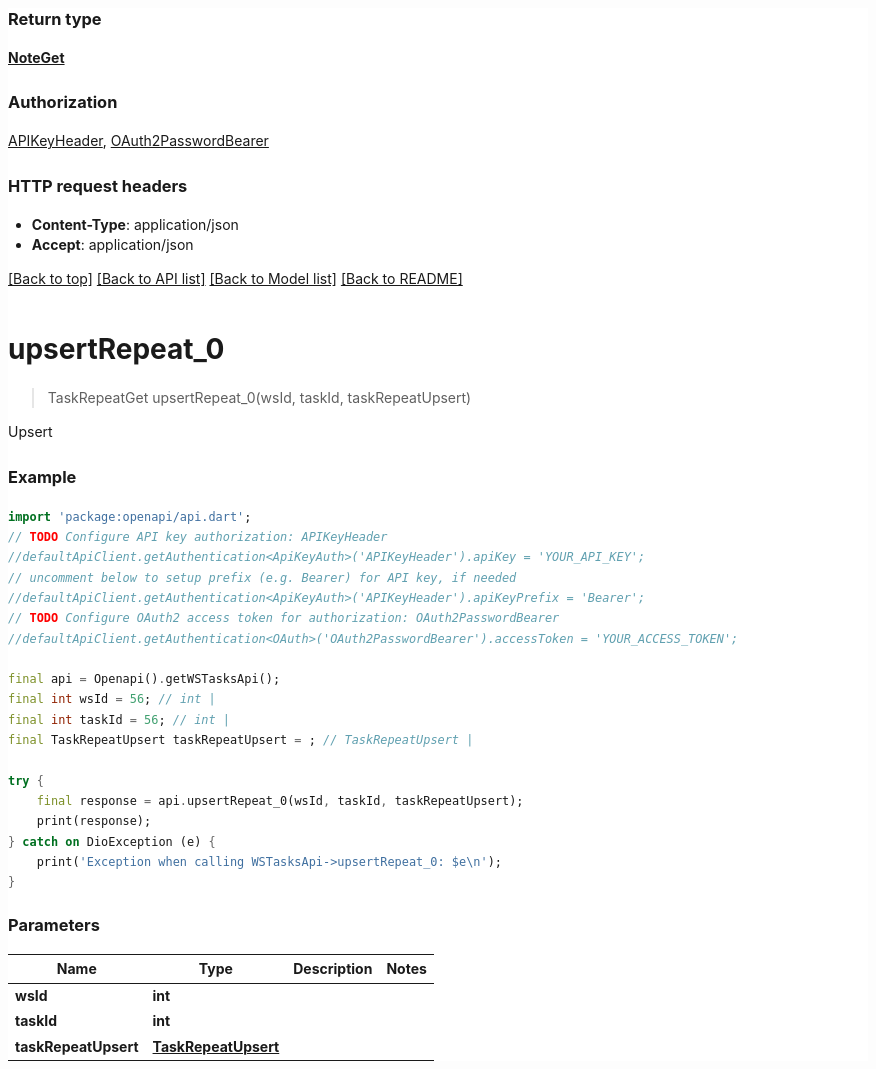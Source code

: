 ### Return type

[**NoteGet**](NoteGet.md)

### Authorization

[APIKeyHeader](../README.md#APIKeyHeader), [OAuth2PasswordBearer](../README.md#OAuth2PasswordBearer)

### HTTP request headers

 - **Content-Type**: application/json
 - **Accept**: application/json

[[Back to top]](#) [[Back to API list]](../README.md#documentation-for-api-endpoints) [[Back to Model list]](../README.md#documentation-for-models) [[Back to README]](../README.md)

# **upsertRepeat_0**
> TaskRepeatGet upsertRepeat_0(wsId, taskId, taskRepeatUpsert)

Upsert

### Example
```dart
import 'package:openapi/api.dart';
// TODO Configure API key authorization: APIKeyHeader
//defaultApiClient.getAuthentication<ApiKeyAuth>('APIKeyHeader').apiKey = 'YOUR_API_KEY';
// uncomment below to setup prefix (e.g. Bearer) for API key, if needed
//defaultApiClient.getAuthentication<ApiKeyAuth>('APIKeyHeader').apiKeyPrefix = 'Bearer';
// TODO Configure OAuth2 access token for authorization: OAuth2PasswordBearer
//defaultApiClient.getAuthentication<OAuth>('OAuth2PasswordBearer').accessToken = 'YOUR_ACCESS_TOKEN';

final api = Openapi().getWSTasksApi();
final int wsId = 56; // int | 
final int taskId = 56; // int | 
final TaskRepeatUpsert taskRepeatUpsert = ; // TaskRepeatUpsert | 

try {
    final response = api.upsertRepeat_0(wsId, taskId, taskRepeatUpsert);
    print(response);
} catch on DioException (e) {
    print('Exception when calling WSTasksApi->upsertRepeat_0: $e\n');
}
```

### Parameters

Name | Type | Description  | Notes
------------- | ------------- | ------------- | -------------
 **wsId** | **int**|  | 
 **taskId** | **int**|  | 
 **taskRepeatUpsert** | [**TaskRepeatUpsert**](TaskRepeatUpsert.md)|  | 
